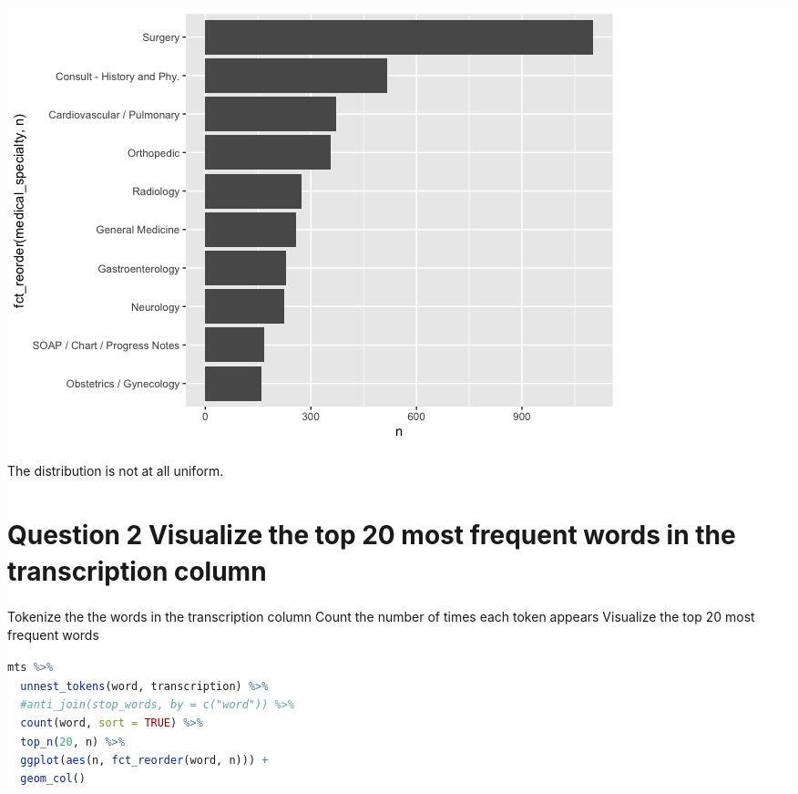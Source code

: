 ![](README_files/figure-gfm/barplot-of-specialty-counts-1.png)

The distribution is not at all uniform.

# Question 2 Visualize the top 20 most frequent words in the transcription column

Tokenize the the words in the transcription column Count the number of
times each token appears Visualize the top 20 most frequent words

``` r
mts %>%
  unnest_tokens(word, transcription) %>%
  #anti_join(stop_words, by = c("word")) %>%
  count(word, sort = TRUE) %>%
  top_n(20, n) %>%
  ggplot(aes(n, fct_reorder(word, n))) +
  geom_col()
```
